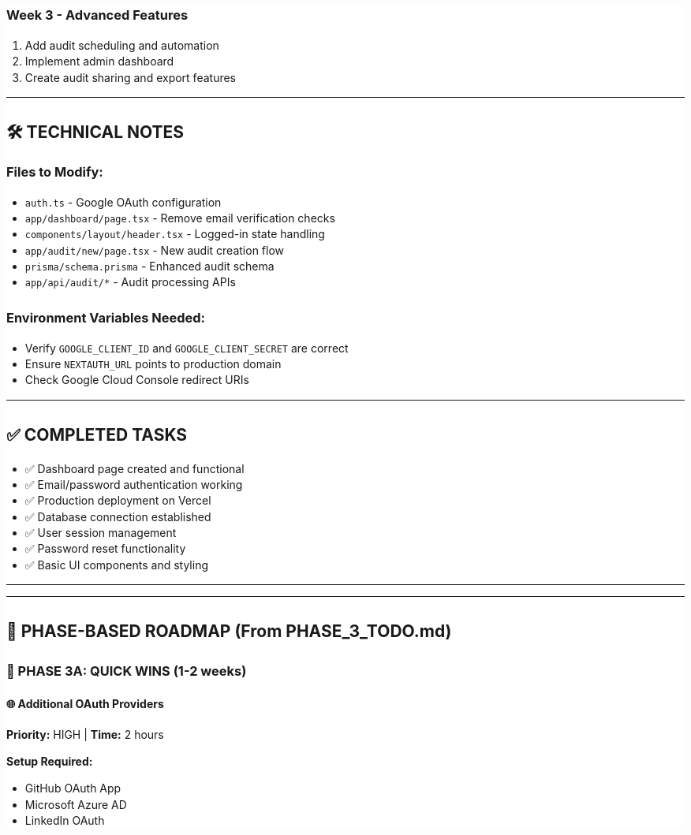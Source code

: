 ### **Week 3 - Advanced Features**
1. Add audit scheduling and automation
2. Implement admin dashboard
3. Create audit sharing and export features

---

## 🛠 **TECHNICAL NOTES**

### **Files to Modify:**
- `auth.ts` - Google OAuth configuration
- `app/dashboard/page.tsx` - Remove email verification checks
- `components/layout/header.tsx` - Logged-in state handling
- `app/audit/new/page.tsx` - New audit creation flow
- `prisma/schema.prisma` - Enhanced audit schema
- `app/api/audit/*` - Audit processing APIs

### **Environment Variables Needed:**
- Verify `GOOGLE_CLIENT_ID` and `GOOGLE_CLIENT_SECRET` are correct
- Ensure `NEXTAUTH_URL` points to production domain
- Check Google Cloud Console redirect URIs

---

## ✅ **COMPLETED TASKS**

- ✅ Dashboard page created and functional
- ✅ Email/password authentication working
- ✅ Production deployment on Vercel
- ✅ Database connection established
- ✅ User session management
- ✅ Password reset functionality
- ✅ Basic UI components and styling

---

---

## 🚀 **PHASE-BASED ROADMAP (From PHASE_3_TODO.md)**

### **📅 PHASE 3A: QUICK WINS (1-2 weeks)**

#### **🌐 Additional OAuth Providers**
**Priority:** HIGH | **Time:** 2 hours

**Setup Required:**
- GitHub OAuth App
- Microsoft Azure AD
- LinkedIn OAuth
